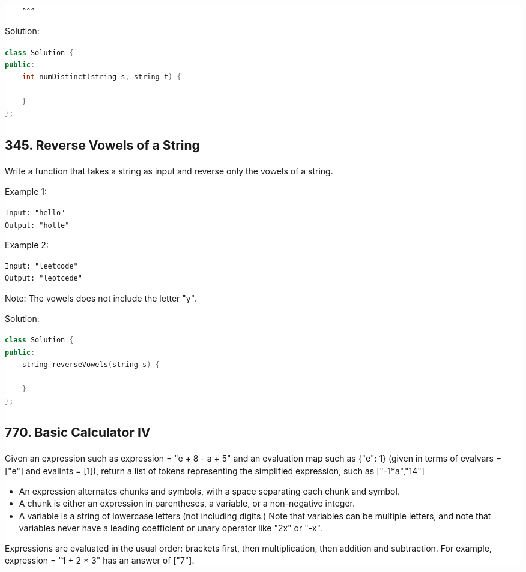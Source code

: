 ```
    ^^^
```

Solution:
```cpp
class Solution {
public:
    int numDistinct(string s, string t) {
        
    }
};
```

## 345. Reverse Vowels of a String

Write a function that takes a string as input and reverse only the vowels of a string.

Example 1:
```
Input: "hello"
Output: "holle"
```
Example 2:
```
Input: "leetcode"
Output: "leotcede"
```
Note:
The vowels does not include the letter "y".

Solution:
```cpp
class Solution {
public:
    string reverseVowels(string s) {
        
    }
};
```

## 770. Basic Calculator IV

Given an expression such as expression = "e + 8 - a + 5" and an evaluation map such as {"e": 1} (given in terms of evalvars = ["e"] and evalints = [1]), return a list of tokens representing the simplified expression, such as ["-1*a","14"]

- An expression alternates chunks and symbols, with a space separating each chunk and symbol.
- A chunk is either an expression in parentheses, a variable, or a non-negative integer.
- A variable is a string of lowercase letters (not including digits.) Note that variables can be multiple letters, and note that variables never have a leading coefficient or unary operator like "2x" or "-x".

Expressions are evaluated in the usual order: brackets first, then multiplication, then addition and subtraction. For example, expression = "1 + 2 * 3" has an answer of ["7"].
